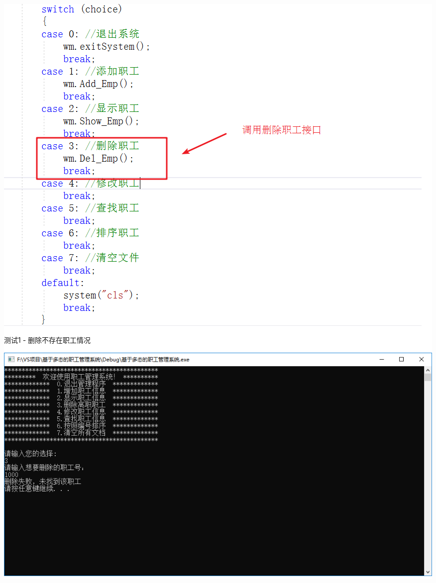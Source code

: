 ![1546502698622](4-职工管理系统/1546502698622.png)

测试1 - 删除不存在职工情况

![1546500324196](4-职工管理系统/1546500324196.png)
